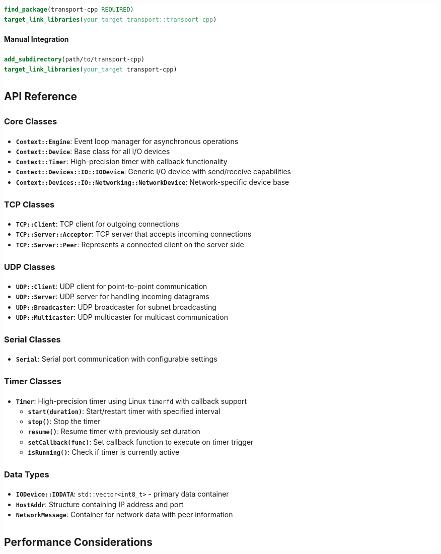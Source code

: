 ```cmake
find_package(transport-cpp REQUIRED)
target_link_libraries(your_target transport::transport-cpp)
```

#### Manual Integration

```cmake
add_subdirectory(path/to/transport-cpp)
target_link_libraries(your_target transport-cpp)
```

## API Reference

### Core Classes

- **`Context::Engine`**: Event loop manager for asynchronous operations
- **`Context::Device`**: Base class for all I/O devices
- **`Context::Timer`**: High-precision timer with callback functionality
- **`Context::Devices::IO::IODevice`**: Generic I/O device with send/receive capabilities
- **`Context::Devices::IO::Networking::NetworkDevice`**: Network-specific device base

### TCP Classes
- **`TCP::Client`**: TCP client for outgoing connections
- **`TCP::Server::Acceptor`**: TCP server that accepts incoming connections
- **`TCP::Server::Peer`**: Represents a connected client on the server side

### UDP Classes
- **`UDP::Client`**: UDP client for point-to-point communication
- **`UDP::Server`**: UDP server for handling incoming datagrams
- **`UDP::Broadcaster`**: UDP broadcaster for subnet broadcasting
- **`UDP::Multicaster`**: UDP multicaster for multicast communication

### Serial Classes
- **`Serial`**: Serial port communication with configurable settings

### Timer Classes
- **`Timer`**: High-precision timer using Linux `timerfd` with callback support
  - **`start(duration)`**: Start/restart timer with specified interval
  - **`stop()`**: Stop the timer
  - **`resume()`**: Resume timer with previously set duration
  - **`setCallback(func)`**: Set callback function to execute on timer trigger
  - **`isRunning()`**: Check if timer is currently active

### Data Types
- **`IODevice::IODATA`**: `std::vector<int8_t>` - primary data container
- **`HostAddr`**: Structure containing IP address and port
- **`NetworkMessage`**: Container for network data with peer information

## Performance Considerations
